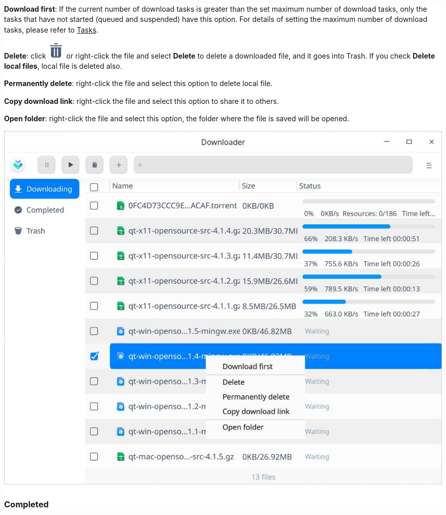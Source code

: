 **Download first**: If the current number of download tasks is greater than the set maximum number of download tasks, only the tasks that have not started (queued and suspended) have this option. For details of setting the maximum number of download tasks, please refer to [Tasks](#Tasks).

**Delete**: click  ![delete](icon/delete.svg) or right-click the file and select **Delete** to delete a downloaded file, and it goes into Trash. If you check **Delete local files**, local file is deleted also. 

**Permanently delete**: right-click the file and select this option to delete local file. 

**Copy download link**: right-click the file and select this option to share it to others. 

**Open folder**: right-click the file and select this option, the folder where the file is saved will be opened.

![0|downloading](jpg/downloading.png)

### Completed
